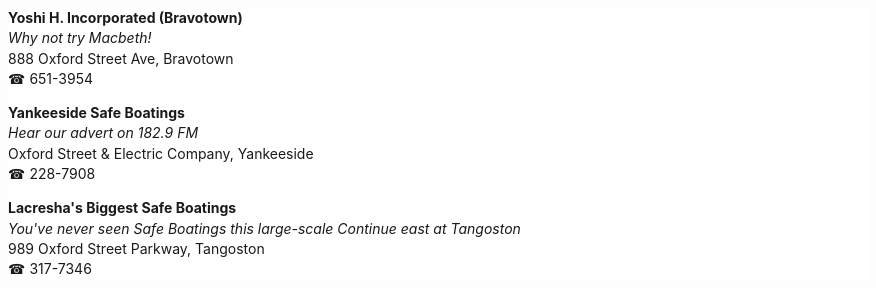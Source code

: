 **Yoshi H. Incorporated (Bravotown)**  
_Why not try Macbeth!_  
888 Oxford Street Ave, Bravotown  
☎ 651-3954

**Yankeeside Safe Boatings**  
_Hear our advert on 182.9 FM_  
Oxford Street & Electric Company, Yankeeside  
☎ 228-7908

**Lacresha's Biggest Safe Boatings**  
_You've never seen Safe Boatings this large-scale 
Continue east at Tangoston_  
989 Oxford Street Parkway, Tangoston  
☎ 317-7346

